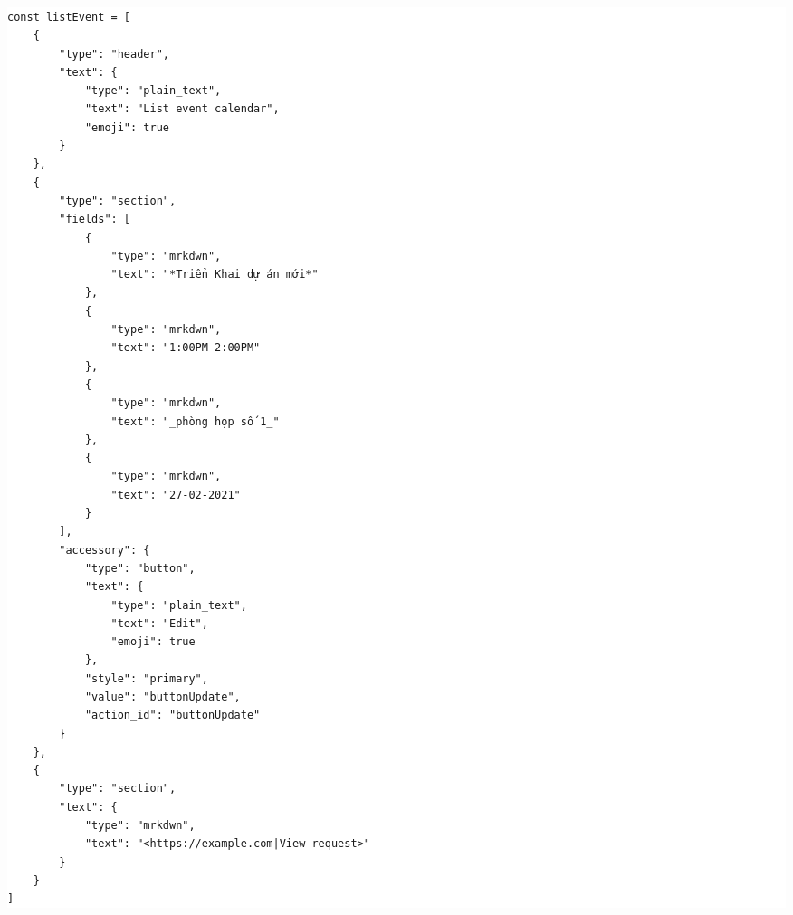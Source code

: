 ```
const listEvent = [
	{
		"type": "header",
		"text": {
			"type": "plain_text",
			"text": "List event calendar",
			"emoji": true
		}
	},
	{
		"type": "section",
		"fields": [
			{
				"type": "mrkdwn",
				"text": "*Triển Khai dự án mới*"
			},
			{
				"type": "mrkdwn",
				"text": "1:00PM-2:00PM"
			},
			{
				"type": "mrkdwn",
				"text": "_phòng họp số 1_"
			},
			{
				"type": "mrkdwn",
				"text": "27-02-2021"
			}
		],
		"accessory": {
			"type": "button",
			"text": {
				"type": "plain_text",
				"text": "Edit",
				"emoji": true
			},
			"style": "primary",
			"value": "buttonUpdate",
			"action_id": "buttonUpdate"
		}
	},
	{
		"type": "section",
		"text": {
			"type": "mrkdwn",
			"text": "<https://example.com|View request>"
		}
	}
]
```
